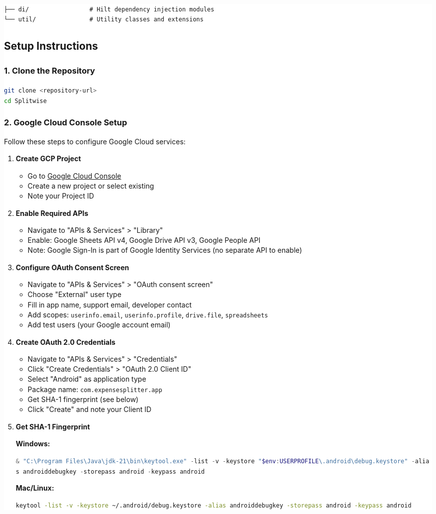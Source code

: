 ```
├── di/                 # Hilt dependency injection modules
└── util/               # Utility classes and extensions
```

## Setup Instructions

### 1. Clone the Repository

```bash
git clone <repository-url>
cd Splitwise
```

### 2. Google Cloud Console Setup

Follow these steps to configure Google Cloud services:

1. **Create GCP Project**
   - Go to [Google Cloud Console](https://console.cloud.google.com)
   - Create a new project or select existing
   - Note your Project ID

2. **Enable Required APIs**
   - Navigate to "APIs & Services" > "Library"
   - Enable: Google Sheets API v4, Google Drive API v3, Google People API
   - Note: Google Sign-In is part of Google Identity Services (no separate API to enable)

3. **Configure OAuth Consent Screen**
   - Navigate to "APIs & Services" > "OAuth consent screen"
   - Choose "External" user type
   - Fill in app name, support email, developer contact
   - Add scopes: `userinfo.email`, `userinfo.profile`, `drive.file`, `spreadsheets`
   - Add test users (your Google account email)

4. **Create OAuth 2.0 Credentials**
   - Navigate to "APIs & Services" > "Credentials"
   - Click "Create Credentials" > "OAuth 2.0 Client ID"
   - Select "Android" as application type
   - Package name: `com.expensesplitter.app`
   - Get SHA-1 fingerprint (see below)
   - Click "Create" and note your Client ID

5. **Get SHA-1 Fingerprint**
   
   **Windows:**
   ```powershell
   & "C:\Program Files\Java\jdk-21\bin\keytool.exe" -list -v -keystore "$env:USERPROFILE\.android\debug.keystore" -alias androiddebugkey -storepass android -keypass android
   ```
   
   **Mac/Linux:**
   ```bash
   keytool -list -v -keystore ~/.android/debug.keystore -alias androiddebugkey -storepass android -keypass android
   ```
